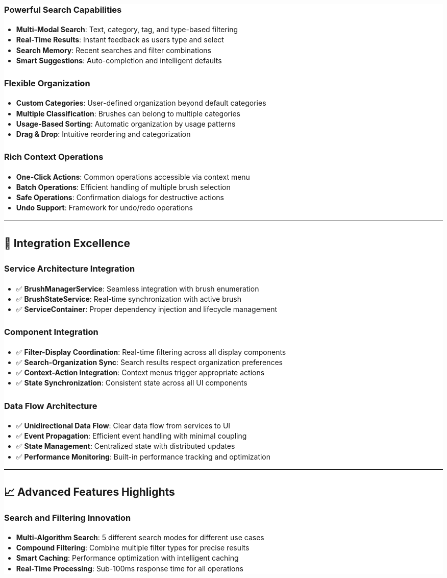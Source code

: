 ### **Powerful Search Capabilities**
- **Multi-Modal Search**: Text, category, tag, and type-based filtering
- **Real-Time Results**: Instant feedback as users type and select
- **Search Memory**: Recent searches and filter combinations
- **Smart Suggestions**: Auto-completion and intelligent defaults

### **Flexible Organization**
- **Custom Categories**: User-defined organization beyond default categories
- **Multiple Classification**: Brushes can belong to multiple categories
- **Usage-Based Sorting**: Automatic organization by usage patterns
- **Drag & Drop**: Intuitive reordering and categorization

### **Rich Context Operations**
- **One-Click Actions**: Common operations accessible via context menu
- **Batch Operations**: Efficient handling of multiple brush selection
- **Safe Operations**: Confirmation dialogs for destructive actions
- **Undo Support**: Framework for undo/redo operations

---

## **🔗 Integration Excellence**

### **Service Architecture Integration**
- ✅ **BrushManagerService**: Seamless integration with brush enumeration
- ✅ **BrushStateService**: Real-time synchronization with active brush
- ✅ **ServiceContainer**: Proper dependency injection and lifecycle management

### **Component Integration**
- ✅ **Filter-Display Coordination**: Real-time filtering across all display components
- ✅ **Search-Organization Sync**: Search results respect organization preferences
- ✅ **Context-Action Integration**: Context menus trigger appropriate actions
- ✅ **State Synchronization**: Consistent state across all UI components

### **Data Flow Architecture**
- ✅ **Unidirectional Data Flow**: Clear data flow from services to UI
- ✅ **Event Propagation**: Efficient event handling with minimal coupling
- ✅ **State Management**: Centralized state with distributed updates
- ✅ **Performance Monitoring**: Built-in performance tracking and optimization

---

## **📈 Advanced Features Highlights**

### **Search and Filtering Innovation**
- **Multi-Algorithm Search**: 5 different search modes for different use cases
- **Compound Filtering**: Combine multiple filter types for precise results
- **Smart Caching**: Performance optimization with intelligent caching
- **Real-Time Processing**: Sub-100ms response time for all operations
